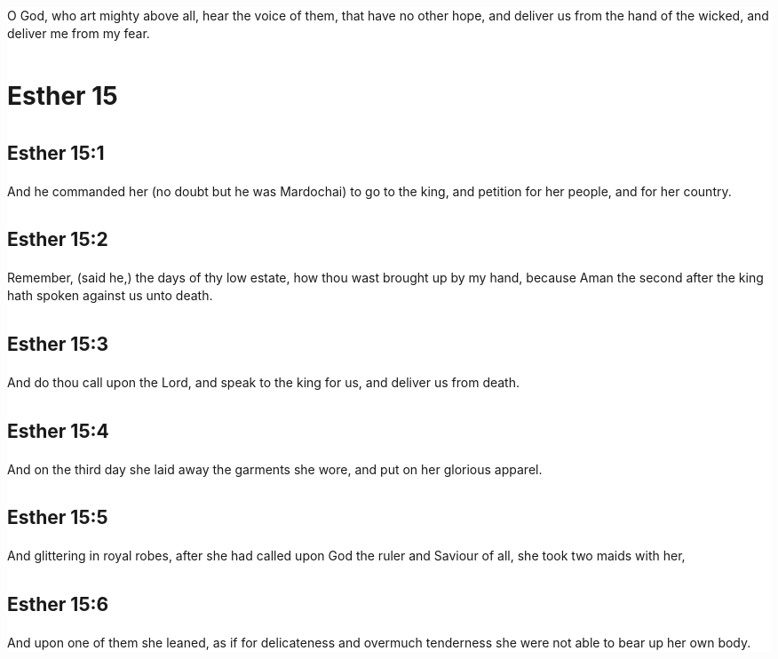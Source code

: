 O God, who art mighty above all, hear the voice of them, that have no other hope, and deliver us from the hand of the wicked, and deliver me from my fear. 


<a id="org2526165"></a>

# Esther 15


<a id="orgc43b1e6"></a>

## Esther 15:1

And he commanded her (no doubt but he was Mardochai) to go to the king, and petition for her people, and for her country.


<a id="org15c327b"></a>

## Esther 15:2

Remember, (said he,) the days of thy low estate, how thou wast brought up by my hand, because Aman the second after the king hath spoken against us unto death.


<a id="orged4f4f7"></a>

## Esther 15:3

And do thou call upon the Lord, and speak to the king for us, and deliver us from death.


<a id="orgd6cf0c5"></a>

## Esther 15:4

And on the third day she laid away the garments she wore, and put on her glorious apparel.


<a id="orgeb1b651"></a>

## Esther 15:5

And glittering in royal robes, after she had called upon God the ruler and Saviour of all, she took two maids with her,


<a id="orgd851aac"></a>

## Esther 15:6

And upon one of them she leaned, as if for delicateness and overmuch tenderness she were not able to bear up her own body.


<a id="orgb363dd4"></a>
